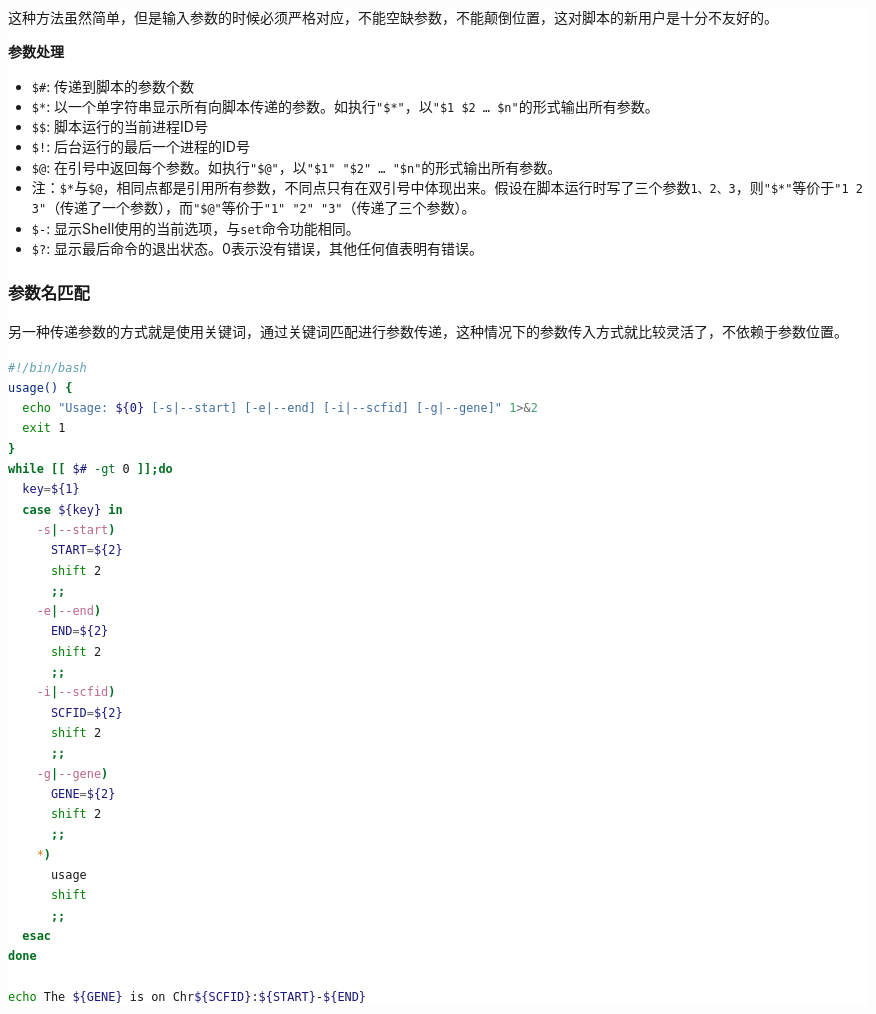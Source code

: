 这种方法虽然简单，但是输入参数的时候必须严格对应，不能空缺参数，不能颠倒位置，这对脚本的新用户是十分不友好的。

**参数处理**

* `$#`: 传递到脚本的参数个数
* `$*`: 以一个单字符串显示所有向脚本传递的参数。如执行`"$*"`，以`"$1 $2 … $n"`的形式输出所有参数。
* `$$`: 脚本运行的当前进程ID号
* `$!`: 后台运行的最后一个进程的ID号
* `$@`: 在引号中返回每个参数。如执行`"$@"`，以`"$1" "$2" … "$n"`的形式输出所有参数。
* 注：`$*`与`$@`，相同点都是引用所有参数，不同点只有在双引号中体现出来。假设在脚本运行时写了三个参数`1、2、3`，则`"$*"`等价于`"1 2 3"`（传递了一个参数），而`"$@"`等价于`"1" "2" "3"`（传递了三个参数）。
* `$-`: 显示Shell使用的当前选项，与`set`命令功能相同。
* `$?`: 显示最后命令的退出状态。0表示没有错误，其他任何值表明有错误。

### 参数名匹配

另一种传递参数的方式就是使用关键词，通过关键词匹配进行参数传递，这种情况下的参数传入方式就比较灵活了，不依赖于参数位置。

```bash
#!/bin/bash
usage() {
  echo "Usage: ${0} [-s|--start] [-e|--end] [-i|--scfid] [-g|--gene]" 1>&2
  exit 1 
}
while [[ $# -gt 0 ]];do
  key=${1}
  case ${key} in
    -s|--start)
      START=${2}
      shift 2
      ;;
    -e|--end)
      END=${2}
      shift 2
      ;;
    -i|--scfid)
      SCFID=${2}
      shift 2
      ;;
    -g|--gene)
      GENE=${2}
      shift 2
      ;;
    *)
      usage
      shift
      ;;
  esac
done
    
echo The ${GENE} is on Chr${SCFID}:${START}-${END}
```
